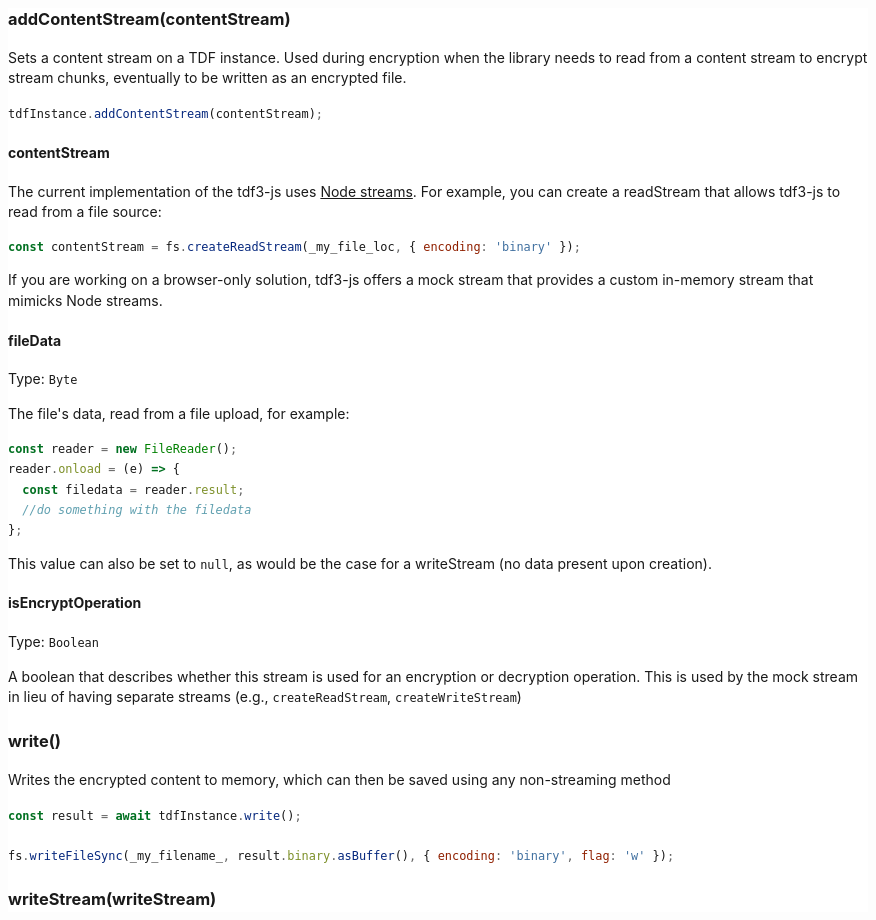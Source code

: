 ### addContentStream(contentStream)

Sets a content stream on a TDF instance. Used during encryption when the library needs to read from
a content stream to encrypt stream chunks, eventually to be written as an encrypted file.

```js
tdfInstance.addContentStream(contentStream);
```

#### contentStream

The current implementation of the tdf3-js uses [Node streams](https://nodejs.org/api/stream.html).
For example, you can create a readStream that allows tdf3-js to read from a file source:

```js
const contentStream = fs.createReadStream(_my_file_loc, { encoding: 'binary' });
```

If you are working on a browser-only solution, tdf3-js offers a mock stream that provides a custom
in-memory stream that mimicks Node streams.

#### fileData

Type: `Byte`

The file's data, read from a file upload, for example:

```js
const reader = new FileReader();
reader.onload = (e) => {
  const filedata = reader.result;
  //do something with the filedata
};
```

This value can also be set to `null`, as would be the case for a writeStream (no data present upon
creation).

#### isEncryptOperation

Type: `Boolean`

A boolean that describes whether this stream is used for an encryption or decryption operation. This
is used by the mock stream in lieu of having separate streams (e.g., `createReadStream`,
`createWriteStream`)

### write()

Writes the encrypted content to memory, which can then be saved using any non-streaming method

```js
const result = await tdfInstance.write();

fs.writeFileSync(_my_filename_, result.binary.asBuffer(), { encoding: 'binary', flag: 'w' });
```

### writeStream(writeStream)
